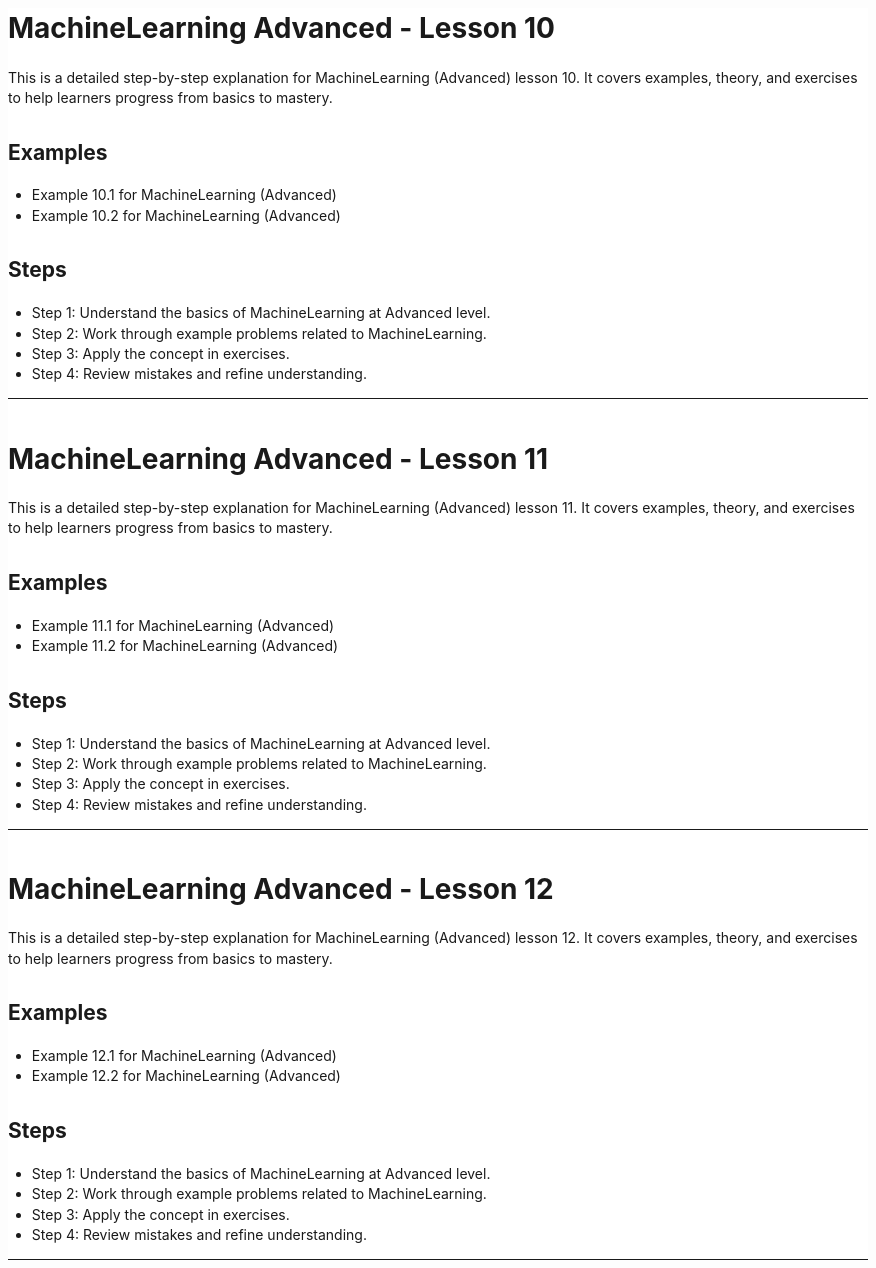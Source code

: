 
# MachineLearning Advanced - Lesson 10

This is a detailed step-by-step explanation for MachineLearning (Advanced) lesson 10. It covers examples, theory, and exercises to help learners progress from basics to mastery.

## Examples
- Example 10.1 for MachineLearning (Advanced)
- Example 10.2 for MachineLearning (Advanced)

## Steps
- Step 1: Understand the basics of MachineLearning at Advanced level.
- Step 2: Work through example problems related to MachineLearning.
- Step 3: Apply the concept in exercises.
- Step 4: Review mistakes and refine understanding.

---

# MachineLearning Advanced - Lesson 11

This is a detailed step-by-step explanation for MachineLearning (Advanced) lesson 11. It covers examples, theory, and exercises to help learners progress from basics to mastery.

## Examples
- Example 11.1 for MachineLearning (Advanced)
- Example 11.2 for MachineLearning (Advanced)

## Steps
- Step 1: Understand the basics of MachineLearning at Advanced level.
- Step 2: Work through example problems related to MachineLearning.
- Step 3: Apply the concept in exercises.
- Step 4: Review mistakes and refine understanding.

---

# MachineLearning Advanced - Lesson 12

This is a detailed step-by-step explanation for MachineLearning (Advanced) lesson 12. It covers examples, theory, and exercises to help learners progress from basics to mastery.

## Examples
- Example 12.1 for MachineLearning (Advanced)
- Example 12.2 for MachineLearning (Advanced)

## Steps
- Step 1: Understand the basics of MachineLearning at Advanced level.
- Step 2: Work through example problems related to MachineLearning.
- Step 3: Apply the concept in exercises.
- Step 4: Review mistakes and refine understanding.

---